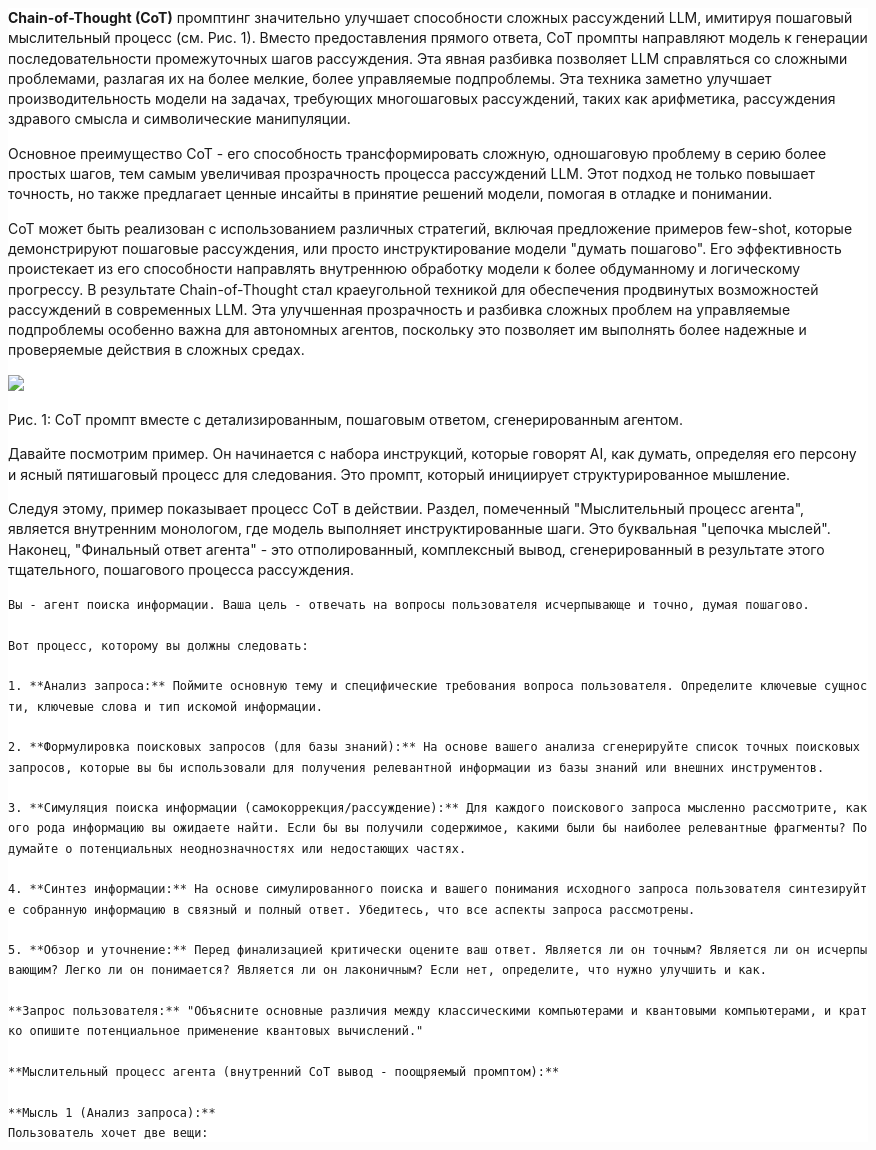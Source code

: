 **Chain-of-Thought (CoT)** промптинг значительно улучшает способности сложных рассуждений LLM, имитируя пошаговый мыслительный процесс (см. Рис. 1). Вместо предоставления прямого ответа, CoT промпты направляют модель к генерации последовательности промежуточных шагов рассуждения. Эта явная разбивка позволяет LLM справляться со сложными проблемами, разлагая их на более мелкие, более управляемые подпроблемы. Эта техника заметно улучшает производительность модели на задачах, требующих многошаговых рассуждений, таких как арифметика, рассуждения здравого смысла и символические манипуляции.

Основное преимущество CoT - его способность трансформировать сложную, одношаговую проблему в серию более простых шагов, тем самым увеличивая прозрачность процесса рассуждений LLM. Этот подход не только повышает точность, но также предлагает ценные инсайты в принятие решений модели, помогая в отладке и понимании.

CoT может быть реализован с использованием различных стратегий, включая предложение примеров few-shot, которые демонстрируют пошаговые рассуждения, или просто инструктирование модели "думать пошагово". Его эффективность проистекает из его способности направлять внутреннюю обработку модели к более обдуманному и логическому прогрессу. В результате Chain-of-Thought стал краеугольной техникой для обеспечения продвинутых возможностей рассуждений в современных LLM. Эта улучшенная прозрачность и разбивка сложных проблем на управляемые подпроблемы особенно важна для автономных агентов, поскольку это позволяет им выполнять более надежные и проверяемые действия в сложных средах.

![][image2]

Рис. 1: CoT промпт вместе с детализированным, пошаговым ответом, сгенерированным агентом.

Давайте посмотрим пример. Он начинается с набора инструкций, которые говорят AI, как думать, определяя его персону и ясный пятишаговый процесс для следования. Это промпт, который инициирует структурированное мышление.

Следуя этому, пример показывает процесс CoT в действии. Раздел, помеченный "Мыслительный процесс агента", является внутренним монологом, где модель выполняет инструктированные шаги. Это буквальная "цепочка мыслей". Наконец, "Финальный ответ агента" - это отполированный, комплексный вывод, сгенерированный в результате этого тщательного, пошагового процесса рассуждения.

```
Вы - агент поиска информации. Ваша цель - отвечать на вопросы пользователя исчерпывающе и точно, думая пошагово.

Вот процесс, которому вы должны следовать:

1. **Анализ запроса:** Поймите основную тему и специфические требования вопроса пользователя. Определите ключевые сущности, ключевые слова и тип искомой информации.

2. **Формулировка поисковых запросов (для базы знаний):** На основе вашего анализа сгенерируйте список точных поисковых запросов, которые вы бы использовали для получения релевантной информации из базы знаний или внешних инструментов.

3. **Симуляция поиска информации (самокоррекция/рассуждение):** Для каждого поискового запроса мысленно рассмотрите, какого рода информацию вы ожидаете найти. Если бы вы получили содержимое, какими были бы наиболее релевантные фрагменты? Подумайте о потенциальных неоднозначностях или недостающих частях.

4. **Синтез информации:** На основе симулированного поиска и вашего понимания исходного запроса пользователя синтезируйте собранную информацию в связный и полный ответ. Убедитесь, что все аспекты запроса рассмотрены.

5. **Обзор и уточнение:** Перед финализацией критически оцените ваш ответ. Является ли он точным? Является ли он исчерпывающим? Легко ли он понимается? Является ли он лаконичным? Если нет, определите, что нужно улучшить и как.

**Запрос пользователя:** "Объясните основные различия между классическими компьютерами и квантовыми компьютерами, и кратко опишите потенциальное применение квантовых вычислений."

**Мыслительный процесс агента (внутренний CoT вывод - поощряемый промптом):**

**Мысль 1 (Анализ запроса):**
Пользователь хочет две вещи:
```

[image1]: ../Assets/chapter-17-image1.png
[image2]: ../Assets/chapter-17-image2.png
[image3]: ../Assets/chapter-17-image3.png
[image4]: ../Assets/chapter-17-image4.png
[image5]: ../Assets/chapter-17-image5.png
[image6]: ../Assets/chapter-17-image6.png
[image7]: ../Assets/chapter-17-image7.png